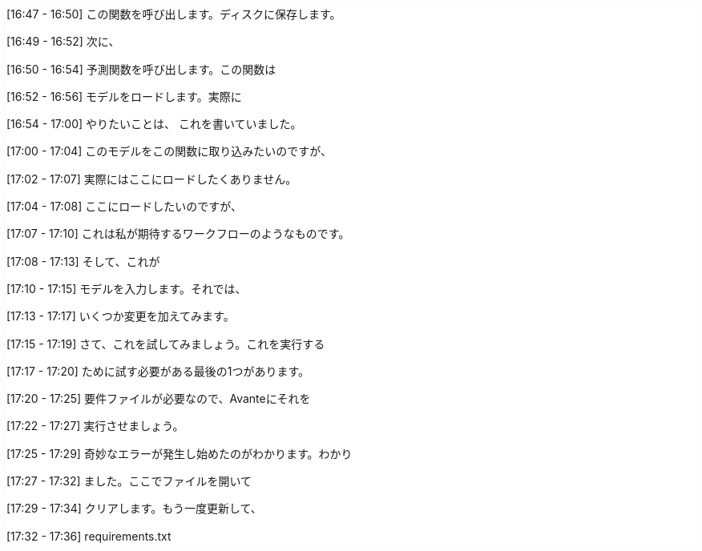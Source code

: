 [16:47 - 16:50]
この関数を呼び出します。ディスクに保存します。

[16:49 - 16:52]
次に、

[16:50 - 16:54]
予測関数を呼び出します。この関数は

[16:52 - 16:56]
モデルをロードします。実際に

[16:54 - 17:00]
やりたいことは、 これを書いていました。

[17:00 - 17:04]
このモデルをこの関数に取り込みたいのですが、

[17:02 - 17:07]
実際にはここにロードしたくありません。

[17:04 - 17:08]
ここにロードしたいのですが、

[17:07 - 17:10]
これは私が期待するワークフローのようなものです。

[17:08 - 17:13]
そして、これが

[17:10 - 17:15]
モデルを入力します。それでは、

[17:13 - 17:17]
いくつか変更を加えてみます。

[17:15 - 17:19]
さて、これを試してみましょう。これを実行する

[17:17 - 17:20]
ために試す必要がある最後の1つがあります。

[17:20 - 17:25]
要件ファイルが必要なので、Avanteにそれを

[17:22 - 17:27]
実行させましょう。

[17:25 - 17:29]
奇妙なエラーが発生し始めたのがわかります。わかり

[17:27 - 17:32]
ました。ここでファイルを開いて

[17:29 - 17:34]
クリアします。もう一度更新して、

[17:32 - 17:36]
requirements.txt
